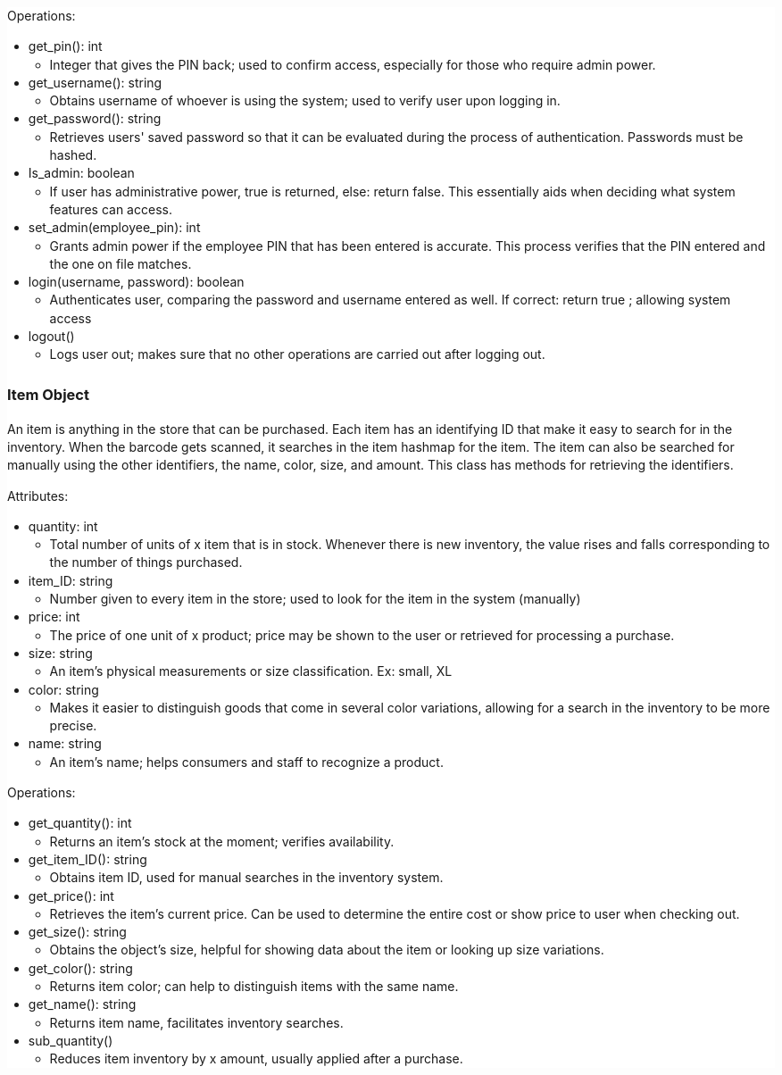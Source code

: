 Operations:
- get_pin(): int
  - Integer that gives the PIN back; used to confirm access, especially for those who require admin power.
- get_username(): string
  - Obtains username of whoever is using the system; used to verify user upon logging in.
- get_password(): string
  - Retrieves users' saved password so that it can be evaluated during the process of authentication. Passwords must be hashed.
- Is_admin: boolean
  - If user has administrative power, true is returned, else: return false. This essentially aids when deciding what system features can access. 
- set_admin(employee_pin): int
  - Grants admin power if the employee PIN that has been entered is accurate. This process verifies that the PIN entered and the one on file matches. 
- login(username, password): boolean
  - Authenticates user, comparing the password and username entered as well. If correct: return true ; allowing system access 
- logout()
  - Logs user out; makes sure that no other operations are carried out after logging out.

### Item Object
An item is anything in the store that can be purchased. Each item has an identifying ID that make it easy to search for in the inventory. When the barcode gets scanned, it searches in the item hashmap for the item. The item can also be searched for manually using the other identifiers, the name, color, size, and amount. This class has methods for retrieving the identifiers.

Attributes: 
- quantity: int
  - Total number of units of x item that is in stock. Whenever there is new inventory, the value rises and falls corresponding to the number of things purchased.
- item_ID: string
  - Number given to every item in the store; used to look for the item in the system (manually) 
- price: int
  - The price of one unit of x product; price may be shown to the user or retrieved for processing a purchase.
- size: string
  - An item’s physical measurements or size classification. Ex: small, XL
- color: string
  - Makes it easier to distinguish goods that come in several color variations, allowing for a search in the inventory to be more precise.
- name: string
  - An item’s name; helps consumers and staff to recognize a product.
  
Operations:
- get_quantity(): int
  - Returns an item’s stock at the moment; verifies availability.
- get_item_ID(): string
  - Obtains item ID, used for manual searches in the inventory system.
- get_price(): int
  - Retrieves the item’s current price. Can be used to determine the entire cost or show price to user when checking out.
- get_size(): string
  - Obtains the object’s size, helpful for showing data about the item or looking up size variations. 
- get_color(): string
  - Returns item color; can help to distinguish items with the same name.
- get_name(): string
  - Returns item name, facilitates inventory searches. 
- sub_quantity()
  - Reduces item inventory by x amount, usually applied after a purchase.
